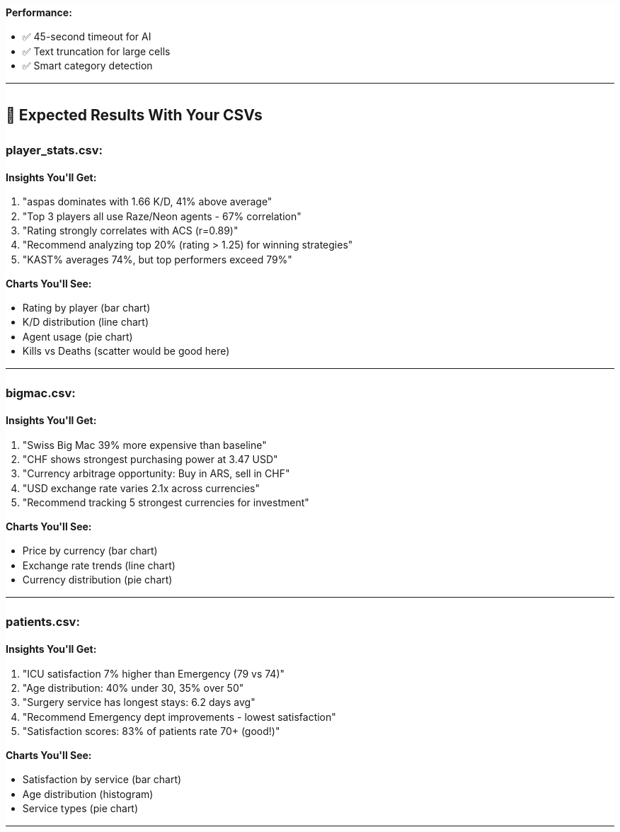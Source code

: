 **Performance:**
- ✅ 45-second timeout for AI
- ✅ Text truncation for large cells
- ✅ Smart category detection

---

## 🚀 **Expected Results With Your CSVs**

### **player_stats.csv:**

**Insights You'll Get:**
1. "aspas dominates with 1.66 K/D, 41% above average"
2. "Top 3 players all use Raze/Neon agents - 67% correlation"
3. "Rating strongly correlates with ACS (r=0.89)"
4. "Recommend analyzing top 20% (rating > 1.25) for winning strategies"
5. "KAST% averages 74%, but top performers exceed 79%"

**Charts You'll See:**
- Rating by player (bar chart)
- K/D distribution (line chart)
- Agent usage (pie chart)
- Kills vs Deaths (scatter would be good here)

---

### **bigmac.csv:**

**Insights You'll Get:**
1. "Swiss Big Mac 39% more expensive than baseline"
2. "CHF shows strongest purchasing power at 3.47 USD"
3. "Currency arbitrage opportunity: Buy in ARS, sell in CHF"
4. "USD exchange rate varies 2.1x across currencies"
5. "Recommend tracking 5 strongest currencies for investment"

**Charts You'll See:**
- Price by currency (bar chart)
- Exchange rate trends (line chart)
- Currency distribution (pie chart)

---

### **patients.csv:**

**Insights You'll Get:**
1. "ICU satisfaction 7% higher than Emergency (79 vs 74)"
2. "Age distribution: 40% under 30, 35% over 50"
3. "Surgery service has longest stays: 6.2 days avg"
4. "Recommend Emergency dept improvements - lowest satisfaction"
5. "Satisfaction scores: 83% of patients rate 70+ (good!)"

**Charts You'll See:**
- Satisfaction by service (bar chart)
- Age distribution (histogram)
- Service types (pie chart)

---